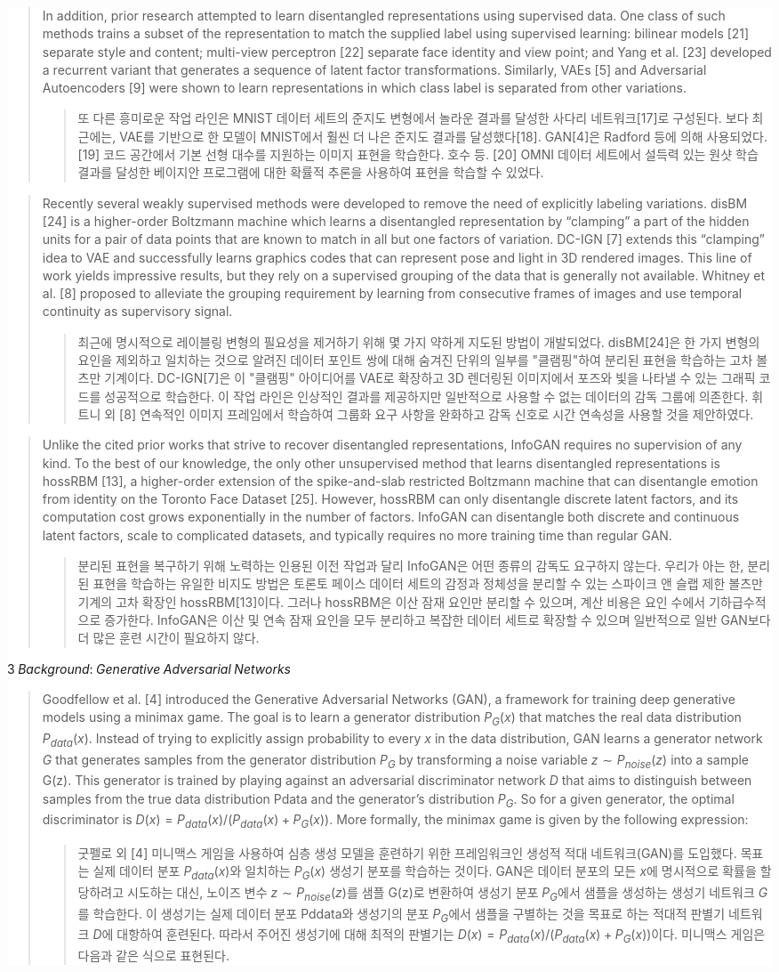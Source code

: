 > In addition, prior research attempted to learn disentangled representations using supervised data. One class of such methods trains a subset of the representation to match the supplied label using supervised learning: bilinear models [21] separate style and content; multi-view perceptron [22] separate face identity and view point; and Yang et al. [23] developed a recurrent variant that generates
a sequence of latent factor transformations. Similarly, VAEs [5] and Adversarial Autoencoders [9] were shown to learn representations in which class label is separated from other variations.
>> 또 다른 흥미로운 작업 라인은 MNIST 데이터 세트의 준지도 변형에서 놀라운 결과를 달성한 사다리 네트워크[17]로 구성된다. 보다 최근에는, VAE를 기반으로 한 모델이 MNIST에서 훨씬 더 나은 준지도 결과를 달성했다[18]. GAN[4]은 Radford 등에 의해 사용되었다. [19] 코드 공간에서 기본 선형 대수를 지원하는 이미지 표현을 학습한다. 호수 등. [20] OMNI 데이터 세트에서 설득력 있는 원샷 학습 결과를 달성한 베이지안 프로그램에 대한 확률적 추론을 사용하여 표현을 학습할 수 있었다.

> Recently several weakly supervised methods were developed to remove the need of explicitly labeling variations. disBM [24] is a higher-order Boltzmann machine which learns a disentangled representation by “clamping” a part of the hidden units for a pair of data points that are known to match in all but one factors of variation. DC-IGN [7] extends this “clamping” idea to VAE and successfully learns graphics codes that can represent pose and light in 3D rendered images. This line of work yields impressive results, but they rely on a supervised grouping of the data that is generally not available. Whitney et al. [8] proposed to alleviate the grouping requirement by learning from consecutive frames of images and use temporal continuity as supervisory signal.
>> 최근에 명시적으로 레이블링 변형의 필요성을 제거하기 위해 몇 가지 약하게 지도된 방법이 개발되었다. disBM[24]은 한 가지 변형의 요인을 제외하고 일치하는 것으로 알려진 데이터 포인트 쌍에 대해 숨겨진 단위의 일부를 "클램핑"하여 분리된 표현을 학습하는 고차 볼츠만 기계이다. DC-IGN[7]은 이 "클램핑" 아이디어를 VAE로 확장하고 3D 렌더링된 이미지에서 포즈와 빛을 나타낼 수 있는 그래픽 코드를 성공적으로 학습한다. 이 작업 라인은 인상적인 결과를 제공하지만 일반적으로 사용할 수 없는 데이터의 감독 그룹에 의존한다. 휘트니 외 [8] 연속적인 이미지 프레임에서 학습하여 그룹화 요구 사항을 완화하고 감독 신호로 시간 연속성을 사용할 것을 제안하였다.

> Unlike the cited prior works that strive to recover disentangled representations, InfoGAN requires no supervision of any kind. To the best of our knowledge, the only other unsupervised method that learns disentangled representations is hossRBM [13], a higher-order extension of the spike-and-slab restricted Boltzmann machine that can disentangle emotion from identity on the Toronto Face Dataset [25]. However, hossRBM can only disentangle discrete latent factors, and its computation cost grows exponentially in the number of factors. InfoGAN can disentangle both discrete and continuous latent factors, scale to complicated datasets, and typically requires no more training time than regular GAN.
>> 분리된 표현을 복구하기 위해 노력하는 인용된 이전 작업과 달리 InfoGAN은 어떤 종류의 감독도 요구하지 않는다. 우리가 아는 한, 분리된 표현을 학습하는 유일한 비지도 방법은 토론토 페이스 데이터 세트의 감정과 정체성을 분리할 수 있는 스파이크 앤 슬랩 제한 볼츠만 기계의 고차 확장인 hossRBM[13]이다. 그러나 hossRBM은 이산 잠재 요인만 분리할 수 있으며, 계산 비용은 요인 수에서 기하급수적으로 증가한다. InfoGAN은 이산 및 연속 잠재 요인을 모두 분리하고 복잡한 데이터 세트로 확장할 수 있으며 일반적으로 일반 GAN보다 더 많은 훈련 시간이 필요하지 않다.

$3\;Background:\;Generative\;Adversarial\;Networks$

> Goodfellow et al. [4] introduced the Generative Adversarial Networks (GAN), a framework for training deep generative models using a minimax game. The goal is to learn a generator distribution $P_{G}(x)$ that matches the real data distribution $P_{data}(x)$. Instead of trying to explicitly assign probability to every $x$ in the data distribution, GAN learns a generator network $G$ that generates samples from the generator distribution $P_{G}$ by transforming a noise variable $z\sim{P_{noise}}(z)$ into a sample G(z). This generator is trained by playing against an adversarial discriminator network $D$ that aims to distinguish between samples from the true data distribution Pdata and the generator’s distribution $P_{G}$. So for a given generator, the optimal discriminator is $D(x) = P_{data}(x)/(P_{data}(x) + P_{G}(x))$. More formally, the minimax game is given by the following expression:
>> 굿펠로 외 [4] 미니맥스 게임을 사용하여 심층 생성 모델을 훈련하기 위한 프레임워크인 생성적 적대 네트워크(GAN)를 도입했다. 목표는 실제 데이터 분포 $P_{data}(x)$와 일치하는 $P_{G}(x)$ 생성기 분포를 학습하는 것이다. GAN은 데이터 분포의 모든 $x$에 명시적으로 확률을 할당하려고 시도하는 대신, 노이즈 변수 $z\sim{P_{noise}}(z)$를 샘플 G(z)로 변환하여 생성기 분포 $P_{G}$에서 샘플을 생성하는 생성기 네트워크 $G$를 학습한다. 이 생성기는 실제 데이터 분포 Pddata와 생성기의 분포 $P_{G}$에서 샘플을 구별하는 것을 목표로 하는 적대적 판별기 네트워크 $D$에 대항하여 훈련된다. 따라서 주어진 생성기에 대해 최적의 판별기는 $D(x) = P_{data}(x)/(P_{data}(x) + P_{G}(x))$이다. 미니맥스 게임은 다음과 같은 식으로 표현된다.
